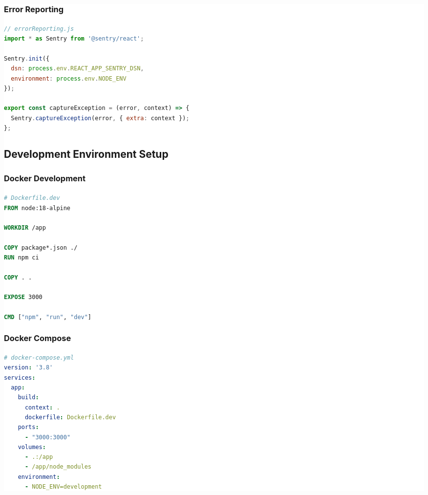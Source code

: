 ### Error Reporting

```javascript
// errorReporting.js
import * as Sentry from '@sentry/react';

Sentry.init({
  dsn: process.env.REACT_APP_SENTRY_DSN,
  environment: process.env.NODE_ENV
});

export const captureException = (error, context) => {
  Sentry.captureException(error, { extra: context });
};
```

## Development Environment Setup

### Docker Development

```dockerfile
# Dockerfile.dev
FROM node:18-alpine

WORKDIR /app

COPY package*.json ./
RUN npm ci

COPY . .

EXPOSE 3000

CMD ["npm", "run", "dev"]
```

### Docker Compose

```yaml
# docker-compose.yml
version: '3.8'
services:
  app:
    build:
      context: .
      dockerfile: Dockerfile.dev
    ports:
      - "3000:3000"
    volumes:
      - .:/app
      - /app/node_modules
    environment:
      - NODE_ENV=development
```

